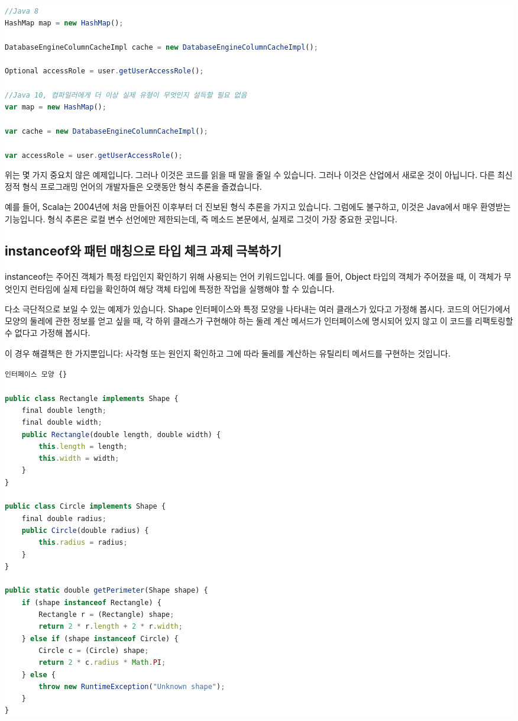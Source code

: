 ```js
//Java 8
HashMap map = new HashMap();

DatabaseEngineColumnCacheImpl cache = new DatabaseEngineColumnCacheImpl();

Optional accessRole = user.getUserAccessRole();

//Java 10, 컴파일러에게 더 이상 실제 유형이 무엇인지 설득할 필요 없음
var map = new HashMap();

var cache = new DatabaseEngineColumnCacheImpl();

var accessRole = user.getUserAccessRole();
```

위는 몇 가지 중요치 않은 예제입니다. 그러나 이것은 코드를 읽을 때 말을 줄일 수 있습니다. 그러나 이것은 산업에서 새로운 것이 아닙니다. 다른 최신 정적 형식 프로그래밍 언어의 개발자들은 오랫동안 형식 추론을 즐겼습니다.

예를 들어, Scala는 2004년에 처음 만들어진 이후부터 더 진보된 형식 추론을 가지고 있습니다. 그럼에도 불구하고, 이것은 Java에서 매우 환영받는 기능입니다. 형식 추론은 로컬 변수 선언에만 제한되는데, 즉 메소드 본문에서, 실제로 그것이 가장 중요한 곳입니다.

<div class="content-ad"></div>

## instanceof와 패턴 매칭으로 타입 체크 과제 극복하기

instanceof는 주어진 객체가 특정 타입인지 확인하기 위해 사용되는 언어 키워드입니다. 예를 들어, Object 타입의 객체가 주어졌을 때, 이 객체가 무엇인지 런타임에 실제 타입을 확인하여 해당 객체 타입에 특정한 작업을 실행해야 할 수 있습니다.

다소 극단적으로 보일 수 있는 예제가 있습니다. Shape 인터페이스와 특정 모양을 나타내는 여러 클래스가 있다고 가정해 봅시다. 코드의 어딘가에서 모양의 둘레에 관한 정보를 얻고 싶을 때, 각 하위 클래스가 구현해야 하는 둘레 계산 메서드가 인터페이스에 명시되어 있지 않고 이 코드를 리팩토링할 수 없다고 가정해 봅시다.

이 경우 해결책은 한 가지뿐입니다: 사각형 또는 원인지 확인하고 그에 따라 둘레를 계산하는 유틸리티 메서드를 구현하는 것입니다.

<div class="content-ad"></div>

```js
인터페이스 모양 {}

public class Rectangle implements Shape {
    final double length;
    final double width;
    public Rectangle(double length, double width) {
        this.length = length;
        this.width = width;
    }
}

public class Circle implements Shape {
    final double radius;
    public Circle(double radius) {
        this.radius = radius;
    }
}

public static double getPerimeter(Shape shape) {
    if (shape instanceof Rectangle) {
        Rectangle r = (Rectangle) shape;
        return 2 * r.length + 2 * r.width;
    } else if (shape instanceof Circle) {
        Circle c = (Circle) shape;
        return 2 * c.radius * Math.PI;
    } else {
        throw new RuntimeException("Unknown shape");
    }
}
```
